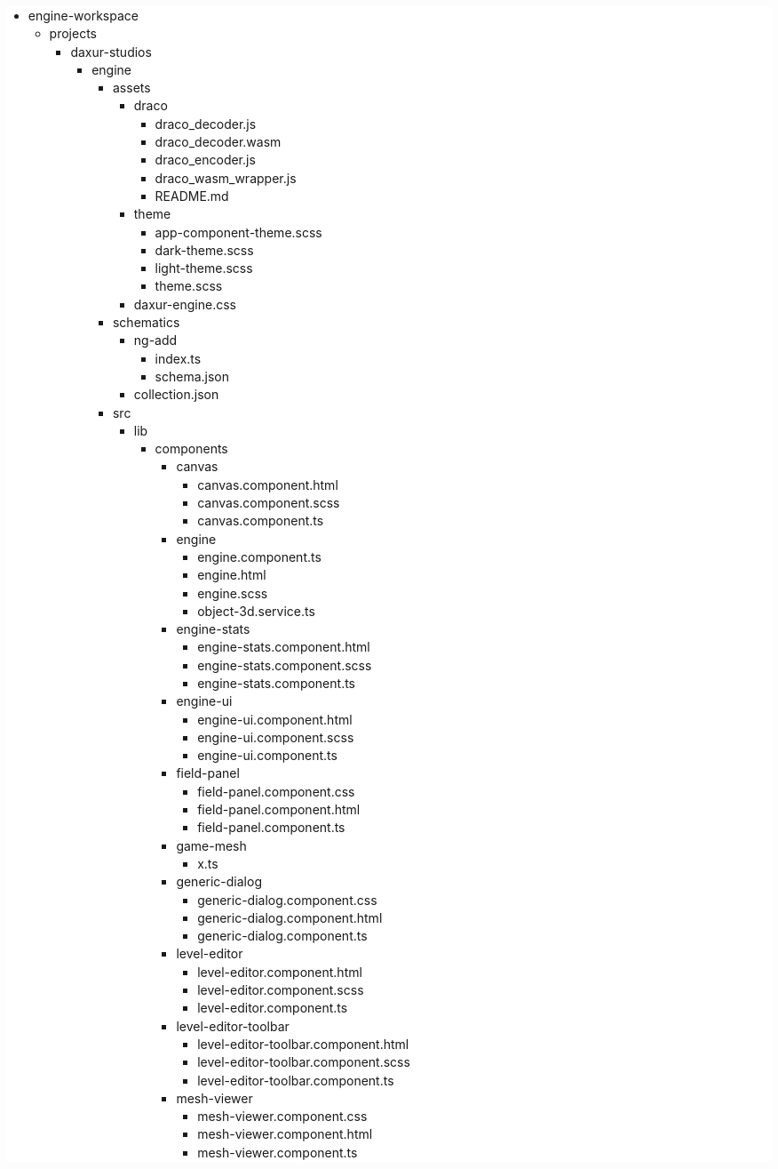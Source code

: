 - engine-workspace
  - projects
    - daxur-studios
      - engine
        - assets
          - draco
            - draco_decoder.js
            - draco_decoder.wasm
            - draco_encoder.js
            - draco_wasm_wrapper.js
            - README.md
          - theme
            - app-component-theme.scss
            - dark-theme.scss
            - light-theme.scss
            - theme.scss
          - daxur-engine.css
        - schematics
          - ng-add
            - index.ts
            - schema.json
          - collection.json
        - src
          - lib
            - components
              - canvas
                - canvas.component.html
                - canvas.component.scss
                - canvas.component.ts
              - engine
                - engine.component.ts
                - engine.html
                - engine.scss
                - object-3d.service.ts
              - engine-stats
                - engine-stats.component.html
                - engine-stats.component.scss
                - engine-stats.component.ts
              - engine-ui
                - engine-ui.component.html
                - engine-ui.component.scss
                - engine-ui.component.ts
              - field-panel
                - field-panel.component.css
                - field-panel.component.html
                - field-panel.component.ts
              - game-mesh
                - x.ts
              - generic-dialog
                - generic-dialog.component.css
                - generic-dialog.component.html
                - generic-dialog.component.ts
              - level-editor
                - level-editor.component.html
                - level-editor.component.scss
                - level-editor.component.ts
              - level-editor-toolbar
                - level-editor-toolbar.component.html
                - level-editor-toolbar.component.scss
                - level-editor-toolbar.component.ts
              - mesh-viewer
                - mesh-viewer.component.css
                - mesh-viewer.component.html
                - mesh-viewer.component.ts